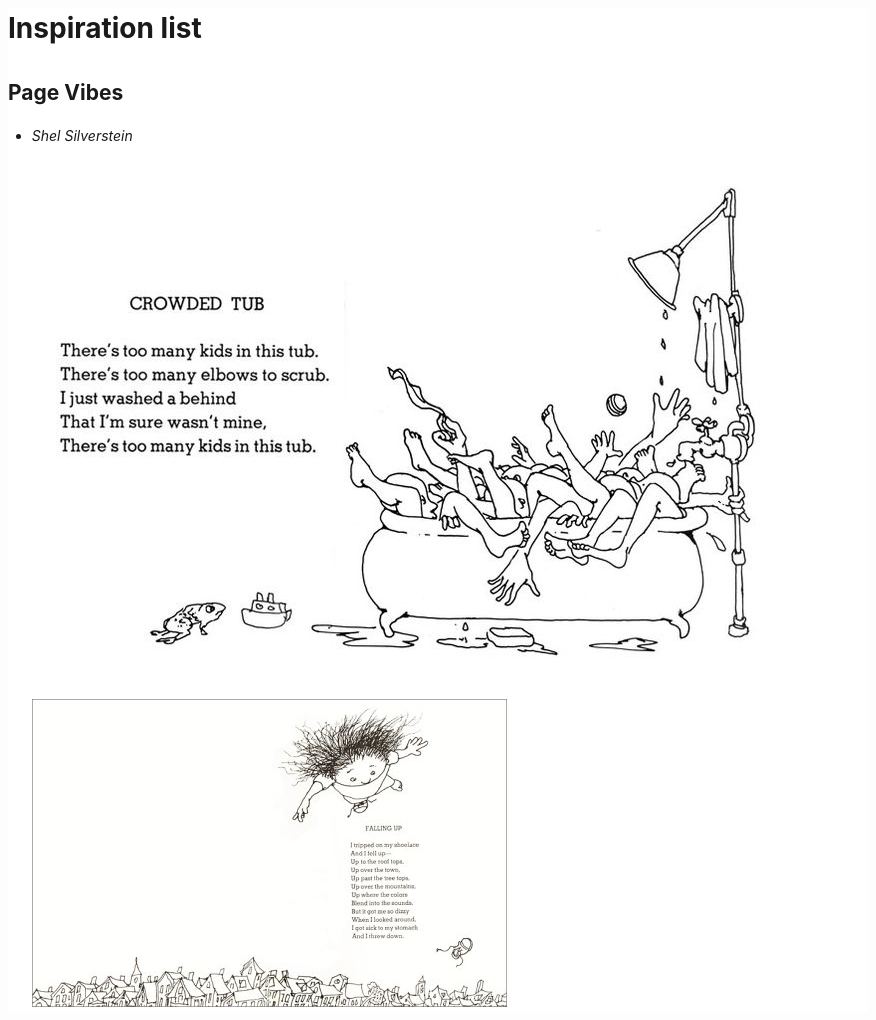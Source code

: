 # Inspiration list

## Page Vibes

* _Shel Silverstein_
    ![Crowed Tub](./inspiration/ss_crowed-tub.jpg)
    ![Falling up](./inspiration/ss_falling-up.jpg)
